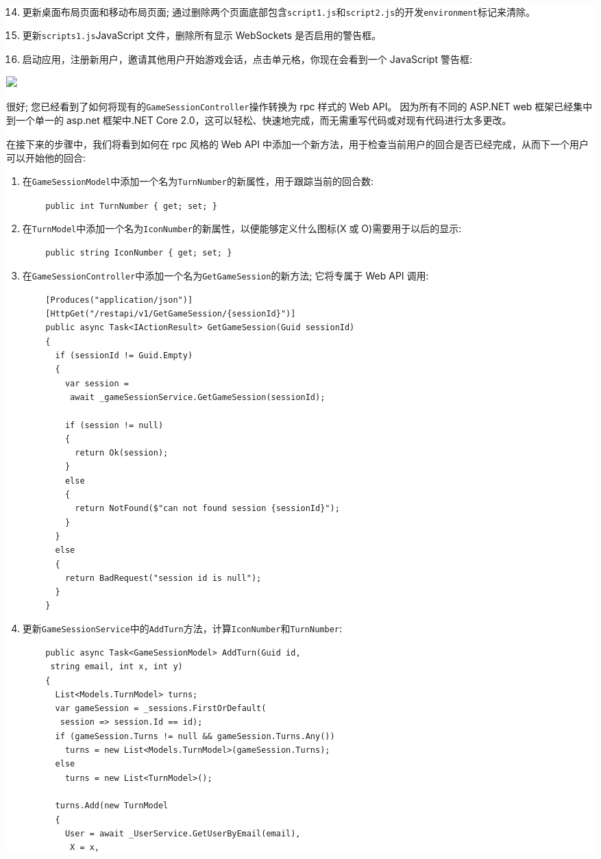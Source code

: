14.  更新桌面布局页面和移动布局页面; 通过删除两个页面底部包含`script1.js`和`script2.js`的开发`environment`标记来清除。
15.  更新`scripts1.js`JavaScript 文件，删除所有显示 WebSockets 是否启用的警告框。

16.  启动应用，注册新用户，邀请其他用户开始游戏会话，点击单元格，你现在会看到一个 JavaScript 警告框:

![](assets/68e0f80d-7120-494c-a565-416a2ff5944e.png)

很好; 您已经看到了如何将现有的`GameSessionController`操作转换为 rpc 样式的 Web API。 因为所有不同的 ASP.NET web 框架已经集中到一个单一的 asp.net 框架中.NET Core 2.0，这可以轻松、快速地完成，而无需重写代码或对现有代码进行太多更改。

在接下来的步骤中，我们将看到如何在 rpc 风格的 Web API 中添加一个新方法，用于检查当前用户的回合是否已经完成，从而下一个用户可以开始他的回合:

1.  在`GameSessionModel`中添加一个名为`TurnNumber`的新属性，用于跟踪当前的回合数:

```
        public int TurnNumber { get; set; } 
```

2.  在`TurnModel`中添加一个名为`IconNumber`的新属性，以便能够定义什么图标(X 或 O)需要用于以后的显示:

```
        public string IconNumber { get; set; } 
```

3.  在`GameSessionController`中添加一个名为`GetGameSession`的新方法; 它将专属于 Web API 调用:

```
        [Produces("application/json")] 
        [HttpGet("/restapi/v1/GetGameSession/{sessionId}")] 
        public async Task<IActionResult> GetGameSession(Guid sessionId) 
        { 
          if (sessionId != Guid.Empty) 
          { 
            var session =
             await _gameSessionService.GetGameSession(sessionId); 

            if (session != null) 
            { 
              return Ok(session); 
            } 
            else 
            { 
              return NotFound($"can not found session {sessionId}"); 
            } 
          } 
          else 
          { 
            return BadRequest("session id is null"); 
          } 
        } 
```

4.  更新`GameSessionService`中的`AddTurn`方法，计算`IconNumber`和`TurnNumber`:

```
        public async Task<GameSessionModel> AddTurn(Guid id,
         string email, int x, int y) 
        { 
          List<Models.TurnModel> turns; 
          var gameSession = _sessions.FirstOrDefault(
           session => session.Id == id); 
          if (gameSession.Turns != null && gameSession.Turns.Any()) 
            turns = new List<Models.TurnModel>(gameSession.Turns); 
          else 
            turns = new List<TurnModel>(); 

          turns.Add(new TurnModel 
          { 
            User = await _UserService.GetUserByEmail(email), 
             X = x, 
```